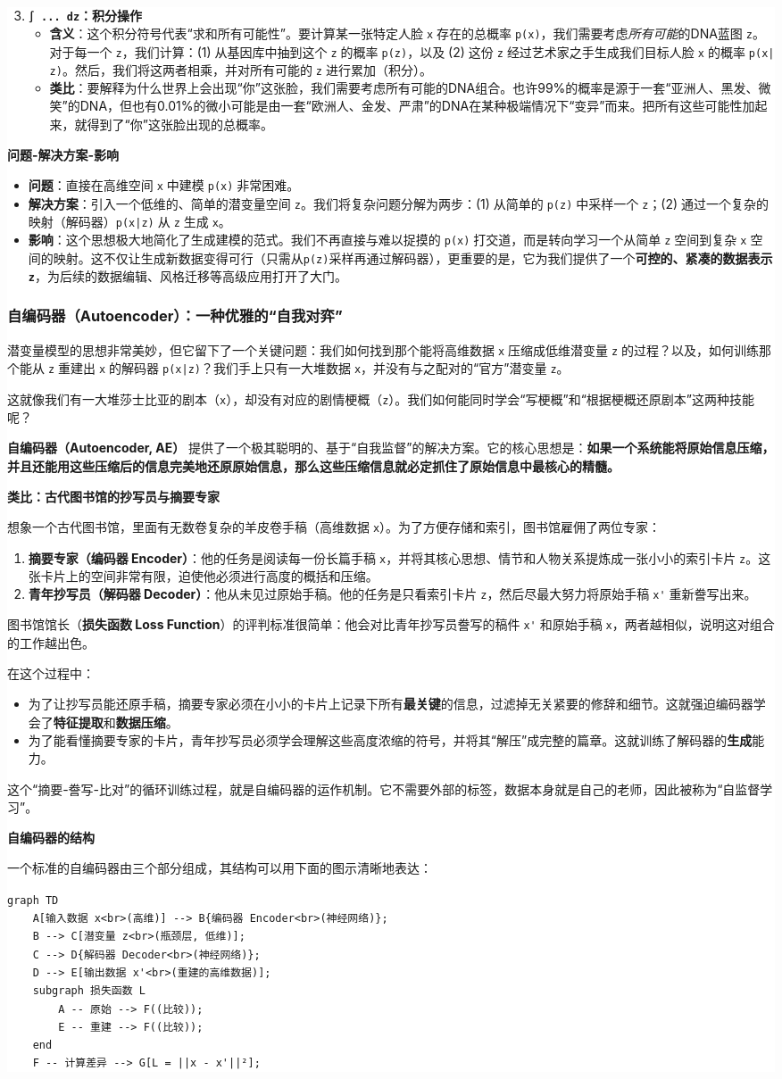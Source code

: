 3.  **`∫ ... dz`：积分操作**
    *   **含义**：这个积分符号代表“求和所有可能性”。要计算某一张特定人脸 `x` 存在的总概率 `p(x)`，我们需要考虑*所有可能*的DNA蓝图 `z`。对于每一个 `z`，我们计算：(1) 从基因库中抽到这个 `z` 的概率 `p(z)`，以及 (2) 这份 `z` 经过艺术家之手生成我们目标人脸 `x` 的概率 `p(x|z)`。然后，我们将这两者相乘，并对所有可能的 `z` 进行累加（积分）。
    *   **类比**：要解释为什么世界上会出现“你”这张脸，我们需要考虑所有可能的DNA组合。也许99%的概率是源于一套“亚洲人、黑发、微笑”的DNA，但也有0.01%的微小可能是由一套“欧洲人、金发、严肃”的DNA在某种极端情况下“变异”而来。把所有这些可能性加起来，就得到了“你”这张脸出现的总概率。

**问题-解决方案-影响**

*   **问题**：直接在高维空间 `x` 中建模 `p(x)` 非常困难。
*   **解决方案**：引入一个低维的、简单的潜变量空间 `z`。我们将复杂问题分解为两步：(1) 从简单的 `p(z)` 中采样一个 `z`；(2) 通过一个复杂的映射（解码器）`p(x|z)` 从 `z` 生成 `x`。
*   **影响**：这个思想极大地简化了生成建模的范式。我们不再直接与难以捉摸的 `p(x)` 打交道，而是转向学习一个从简单 `z` 空间到复杂 `x` 空间的映射。这不仅让生成新数据变得可行（只需从`p(z)`采样再通过解码器），更重要的是，它为我们提供了一个**可控的、紧凑的数据表示 `z`**，为后续的数据编辑、风格迁移等高级应用打开了大门。

### 自编码器（Autoencoder）：一种优雅的“自我对弈”

潜变量模型的思想非常美妙，但它留下了一个关键问题：我们如何找到那个能将高维数据 `x` 压缩成低维潜变量 `z` 的过程？以及，如何训练那个能从 `z` 重建出 `x` 的解码器 `p(x|z)`？我们手上只有一大堆数据 `x`，并没有与之配对的“官方”潜变量 `z`。

这就像我们有一大堆莎士比亚的剧本（`x`），却没有对应的剧情梗概（`z`）。我们如何能同时学会“写梗概”和“根据梗概还原剧本”这两种技能呢？

**自编码器（Autoencoder, AE）** 提供了一个极其聪明的、基于“自我监督”的解决方案。它的核心思想是：**如果一个系统能将原始信息压缩，并且还能用这些压缩后的信息完美地还原原始信息，那么这些压缩信息就必定抓住了原始信息中最核心的精髓。**

**类比：古代图书馆的抄写员与摘要专家**

想象一个古代图书馆，里面有无数卷复杂的羊皮卷手稿（高维数据 `x`）。为了方便存储和索引，图书馆雇佣了两位专家：

1.  **摘要专家（编码器 Encoder）**：他的任务是阅读每一份长篇手稿 `x`，并将其核心思想、情节和人物关系提炼成一张小小的索引卡片 `z`。这张卡片上的空间非常有限，迫使他必须进行高度的概括和压缩。
2.  **青年抄写员（解码器 Decoder）**：他从未见过原始手稿。他的任务是只看索引卡片 `z`，然后尽最大努力将原始手稿 `x'` 重新誊写出来。

图书馆馆长（**损失函数 Loss Function**）的评判标准很简单：他会对比青年抄写员誊写的稿件 `x'` 和原始手稿 `x`，两者越相似，说明这对组合的工作越出色。

在这个过程中：

*   为了让抄写员能还原手稿，摘要专家必须在小小的卡片上记录下所有**最关键**的信息，过滤掉无关紧要的修辞和细节。这就强迫编码器学会了**特征提取**和**数据压缩**。
*   为了能看懂摘要专家的卡片，青年抄写员必须学会理解这些高度浓缩的符号，并将其“解压”成完整的篇章。这就训练了解码器的**生成**能力。

这个“摘要-誊写-比对”的循环训练过程，就是自编码器的运作机制。它不需要外部的标签，数据本身就是自己的老师，因此被称为“自监督学习”。

**自编码器的结构**

一个标准的自编码器由三个部分组成，其结构可以用下面的图示清晰地表达：

```mermaid
graph TD
    A[输入数据 x<br>(高维)] --> B{编码器 Encoder<br>(神经网络)};
    B --> C[潜变量 z<br>(瓶颈层, 低维)];
    C --> D{解码器 Decoder<br>(神经网络)};
    D --> E[输出数据 x'<br>(重建的高维数据)];
    subgraph 损失函数 L
        A -- 原始 --> F((比较));
        E -- 重建 --> F((比较));
    end
    F -- 计算差异 --> G[L = ||x - x'||²];
```
